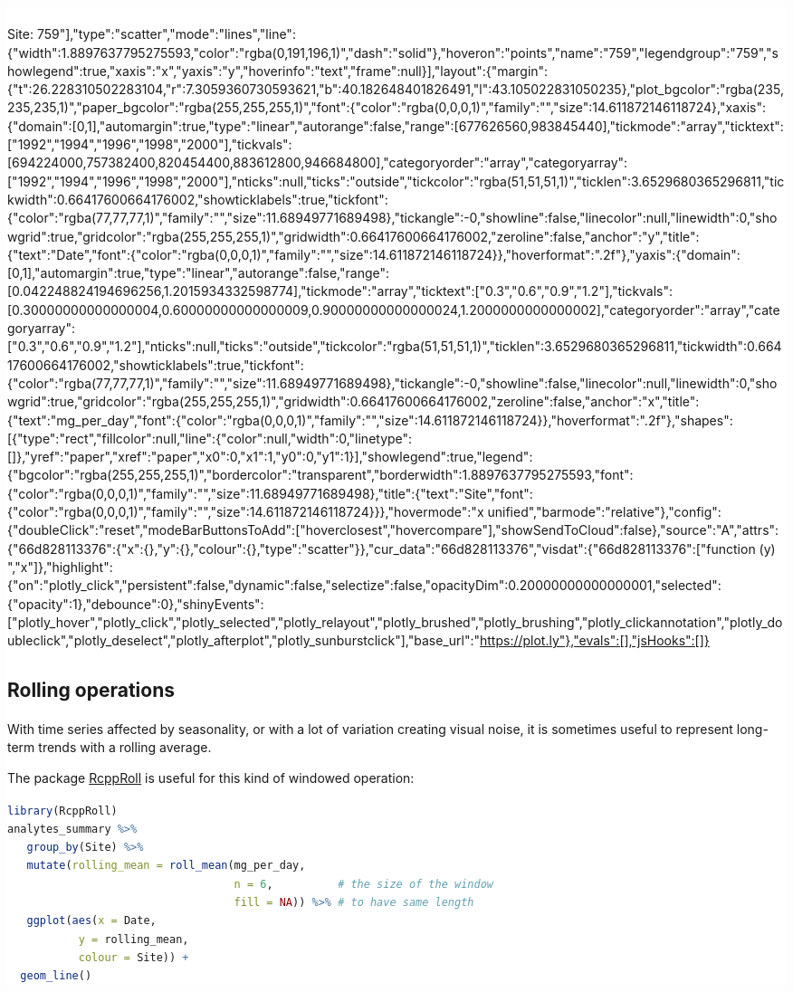 <br />Site: 759"],"type":"scatter","mode":"lines","line":{"width":1.8897637795275593,"color":"rgba(0,191,196,1)","dash":"solid"},"hoveron":"points","name":"759","legendgroup":"759","showlegend":true,"xaxis":"x","yaxis":"y","hoverinfo":"text","frame":null}],"layout":{"margin":{"t":26.228310502283104,"r":7.3059360730593621,"b":40.182648401826491,"l":43.105022831050235},"plot_bgcolor":"rgba(235,235,235,1)","paper_bgcolor":"rgba(255,255,255,1)","font":{"color":"rgba(0,0,0,1)","family":"","size":14.611872146118724},"xaxis":{"domain":[0,1],"automargin":true,"type":"linear","autorange":false,"range":[677626560,983845440],"tickmode":"array","ticktext":["1992","1994","1996","1998","2000"],"tickvals":[694224000,757382400,820454400,883612800,946684800],"categoryorder":"array","categoryarray":["1992","1994","1996","1998","2000"],"nticks":null,"ticks":"outside","tickcolor":"rgba(51,51,51,1)","ticklen":3.6529680365296811,"tickwidth":0.66417600664176002,"showticklabels":true,"tickfont":{"color":"rgba(77,77,77,1)","family":"","size":11.68949771689498},"tickangle":-0,"showline":false,"linecolor":null,"linewidth":0,"showgrid":true,"gridcolor":"rgba(255,255,255,1)","gridwidth":0.66417600664176002,"zeroline":false,"anchor":"y","title":{"text":"Date","font":{"color":"rgba(0,0,0,1)","family":"","size":14.611872146118724}},"hoverformat":".2f"},"yaxis":{"domain":[0,1],"automargin":true,"type":"linear","autorange":false,"range":[0.042248824194696256,1.2015934332598774],"tickmode":"array","ticktext":["0.3","0.6","0.9","1.2"],"tickvals":[0.30000000000000004,0.60000000000000009,0.90000000000000024,1.2000000000000002],"categoryorder":"array","categoryarray":["0.3","0.6","0.9","1.2"],"nticks":null,"ticks":"outside","tickcolor":"rgba(51,51,51,1)","ticklen":3.6529680365296811,"tickwidth":0.66417600664176002,"showticklabels":true,"tickfont":{"color":"rgba(77,77,77,1)","family":"","size":11.68949771689498},"tickangle":-0,"showline":false,"linecolor":null,"linewidth":0,"showgrid":true,"gridcolor":"rgba(255,255,255,1)","gridwidth":0.66417600664176002,"zeroline":false,"anchor":"x","title":{"text":"mg_per_day","font":{"color":"rgba(0,0,0,1)","family":"","size":14.611872146118724}},"hoverformat":".2f"},"shapes":[{"type":"rect","fillcolor":null,"line":{"color":null,"width":0,"linetype":[]},"yref":"paper","xref":"paper","x0":0,"x1":1,"y0":0,"y1":1}],"showlegend":true,"legend":{"bgcolor":"rgba(255,255,255,1)","bordercolor":"transparent","borderwidth":1.8897637795275593,"font":{"color":"rgba(0,0,0,1)","family":"","size":11.68949771689498},"title":{"text":"Site","font":{"color":"rgba(0,0,0,1)","family":"","size":14.611872146118724}}},"hovermode":"x unified","barmode":"relative"},"config":{"doubleClick":"reset","modeBarButtonsToAdd":["hoverclosest","hovercompare"],"showSendToCloud":false},"source":"A","attrs":{"66d828113376":{"x":{},"y":{},"colour":{},"type":"scatter"}},"cur_data":"66d828113376","visdat":{"66d828113376":["function (y) ","x"]},"highlight":{"on":"plotly_click","persistent":false,"dynamic":false,"selectize":false,"opacityDim":0.20000000000000001,"selected":{"opacity":1},"debounce":0},"shinyEvents":["plotly_hover","plotly_click","plotly_selected","plotly_relayout","plotly_brushed","plotly_brushing","plotly_clickannotation","plotly_doubleclick","plotly_deselect","plotly_afterplot","plotly_sunburstclick"],"base_url":"https://plot.ly"},"evals":[],"jsHooks":[]}</script>

## Rolling operations

With time series affected by seasonality, or with a lot of variation
creating visual noise, it is sometimes useful to represent long-term
trends with a rolling average.

The package [RcppRoll](https://cran.r-project.org/package=RcppRoll) is
useful for this kind of windowed operation:

``` r
library(RcppRoll)
analytes_summary %>% 
   group_by(Site) %>% 
   mutate(rolling_mean = roll_mean(mg_per_day,
                                   n = 6,          # the size of the window
                                   fill = NA)) %>% # to have same length
   ggplot(aes(x = Date,
           y = rolling_mean,
           colour = Site)) +
  geom_line()
```
